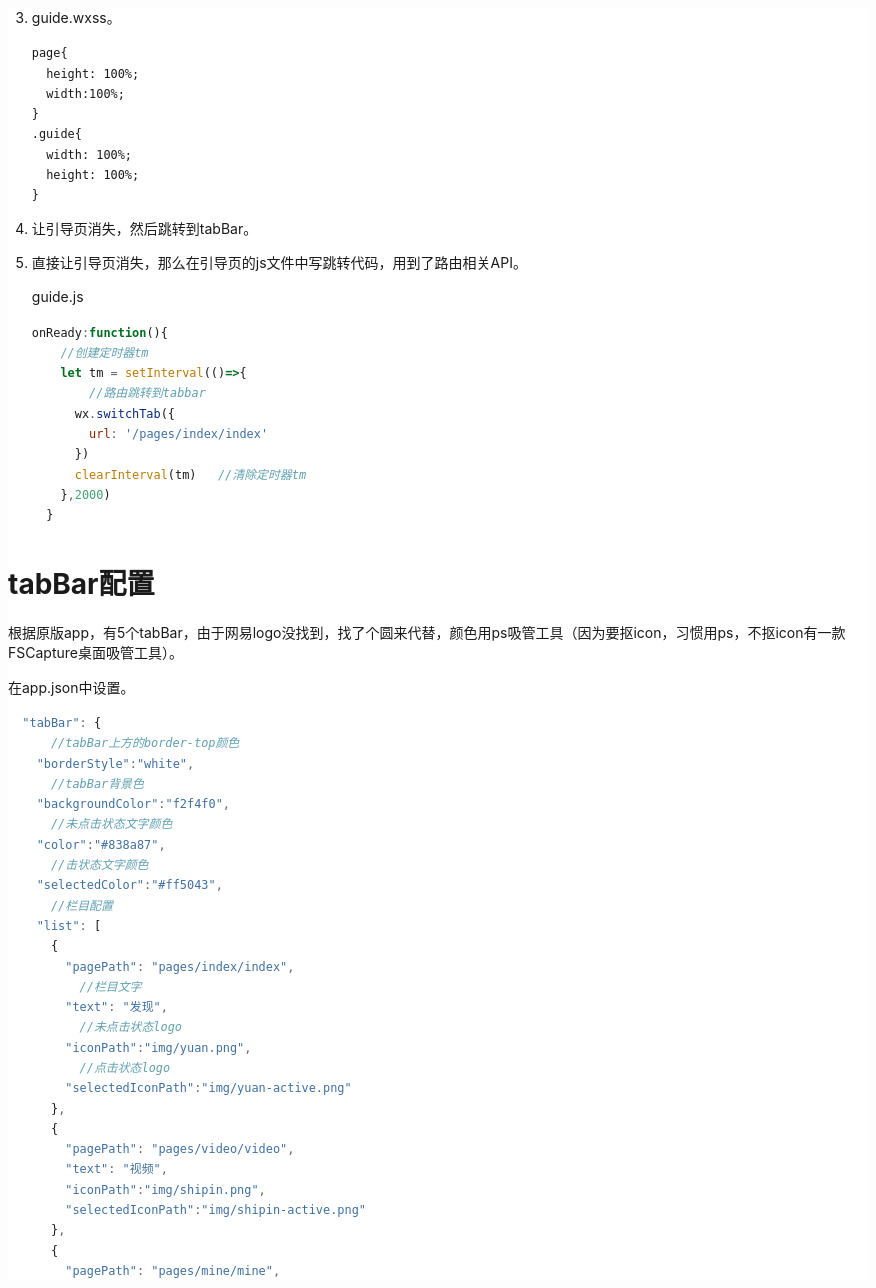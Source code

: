 3. guide.wxss。

   ```
   page{
     height: 100%;
     width:100%;
   }
   .guide{
     width: 100%;
     height: 100%;
   }
   ```

4. 让引导页消失，然后跳转到tabBar。

5. 直接让引导页消失，那么在引导页的js文件中写跳转代码，用到了路由相关API。

   guide.js

   ```js
   onReady:function(){
       //创建定时器tm
       let tm = setInterval(()=>{
           //路由跳转到tabbar
         wx.switchTab({
           url: '/pages/index/index'
         })
         clearInterval(tm)   //清除定时器tm
       },2000)
     }
   ```

# tabBar配置

根据原版app，有5个tabBar，由于网易logo没找到，找了个圆来代替，颜色用ps吸管工具（因为要抠icon，习惯用ps，不抠icon有一款FSCapture桌面吸管工具）。

在app.json中设置。

```js
  "tabBar": {
      //tabBar上方的border-top颜色
    "borderStyle":"white",
      //tabBar背景色
    "backgroundColor":"f2f4f0",
      //未点击状态文字颜色
    "color":"#838a87",
      //击状态文字颜色
    "selectedColor":"#ff5043",
      //栏目配置
    "list": [
      {
        "pagePath": "pages/index/index",
          //栏目文字
        "text": "发现",
          //未点击状态logo
        "iconPath":"img/yuan.png",
          //点击状态logo
        "selectedIconPath":"img/yuan-active.png"
      },
      {
        "pagePath": "pages/video/video",
        "text": "视频",
        "iconPath":"img/shipin.png",
        "selectedIconPath":"img/shipin-active.png"
      },
      {
        "pagePath": "pages/mine/mine",
```